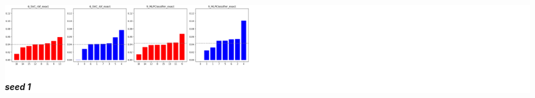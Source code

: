 <img src="GaussianExperiment_4_size8_exact/6_SVC_rbf_exact/plot_shapley_values_sorted.png" width="200" alt="6_SVC_rbf_exact"><img src="GaussianExperiment_4_size8_exact/9_MLPClassifier_exact/plot_shapley_values_sorted.png" width="200" alt="9_MLPClassifier_exact">

##### seed 1